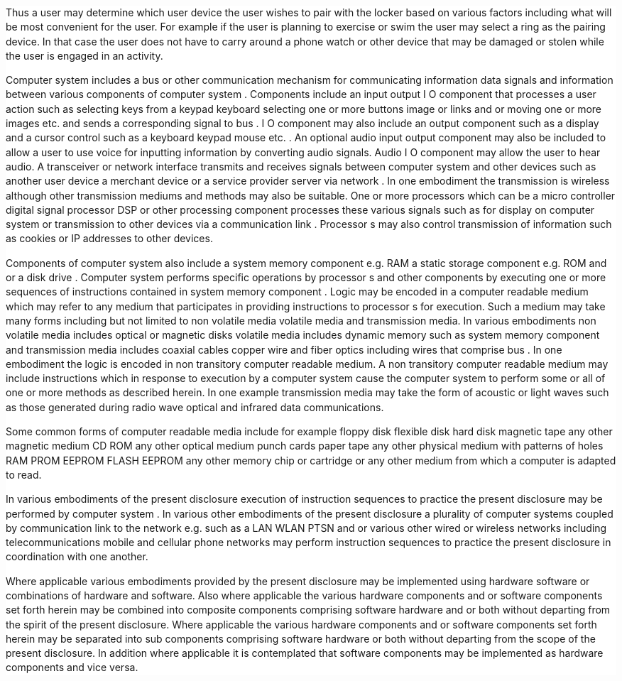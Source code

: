 Thus a user may determine which user device the user wishes to pair with the locker based on various factors including what will be most convenient for the user. For example if the user is planning to exercise or swim the user may select a ring as the pairing device. In that case the user does not have to carry around a phone watch or other device that may be damaged or stolen while the user is engaged in an activity.

Computer system includes a bus or other communication mechanism for communicating information data signals and information between various components of computer system . Components include an input output I O component that processes a user action such as selecting keys from a keypad keyboard selecting one or more buttons image or links and or moving one or more images etc. and sends a corresponding signal to bus . I O component may also include an output component such as a display and a cursor control such as a keyboard keypad mouse etc. . An optional audio input output component may also be included to allow a user to use voice for inputting information by converting audio signals. Audio I O component may allow the user to hear audio. A transceiver or network interface transmits and receives signals between computer system and other devices such as another user device a merchant device or a service provider server via network . In one embodiment the transmission is wireless although other transmission mediums and methods may also be suitable. One or more processors which can be a micro controller digital signal processor DSP or other processing component processes these various signals such as for display on computer system or transmission to other devices via a communication link . Processor s may also control transmission of information such as cookies or IP addresses to other devices.

Components of computer system also include a system memory component e.g. RAM a static storage component e.g. ROM and or a disk drive . Computer system performs specific operations by processor s and other components by executing one or more sequences of instructions contained in system memory component . Logic may be encoded in a computer readable medium which may refer to any medium that participates in providing instructions to processor s for execution. Such a medium may take many forms including but not limited to non volatile media volatile media and transmission media. In various embodiments non volatile media includes optical or magnetic disks volatile media includes dynamic memory such as system memory component and transmission media includes coaxial cables copper wire and fiber optics including wires that comprise bus . In one embodiment the logic is encoded in non transitory computer readable medium. A non transitory computer readable medium may include instructions which in response to execution by a computer system cause the computer system to perform some or all of one or more methods as described herein. In one example transmission media may take the form of acoustic or light waves such as those generated during radio wave optical and infrared data communications.

Some common forms of computer readable media include for example floppy disk flexible disk hard disk magnetic tape any other magnetic medium CD ROM any other optical medium punch cards paper tape any other physical medium with patterns of holes RAM PROM EEPROM FLASH EEPROM any other memory chip or cartridge or any other medium from which a computer is adapted to read.

In various embodiments of the present disclosure execution of instruction sequences to practice the present disclosure may be performed by computer system . In various other embodiments of the present disclosure a plurality of computer systems coupled by communication link to the network e.g. such as a LAN WLAN PTSN and or various other wired or wireless networks including telecommunications mobile and cellular phone networks may perform instruction sequences to practice the present disclosure in coordination with one another.

Where applicable various embodiments provided by the present disclosure may be implemented using hardware software or combinations of hardware and software. Also where applicable the various hardware components and or software components set forth herein may be combined into composite components comprising software hardware and or both without departing from the spirit of the present disclosure. Where applicable the various hardware components and or software components set forth herein may be separated into sub components comprising software hardware or both without departing from the scope of the present disclosure. In addition where applicable it is contemplated that software components may be implemented as hardware components and vice versa.
